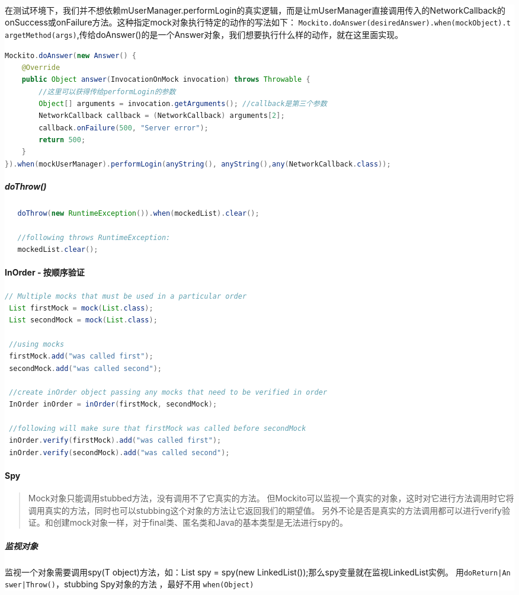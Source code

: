在测试环境下，我们并不想依赖mUserManager.performLogin的真实逻辑，而是让mUserManager直接调用传入的NetworkCallback的onSuccess或onFailure方法。这种指定mock对象执行特定的动作的写法如下：
`Mockito.doAnswer(desiredAnswer).when(mockObject).targetMethod(args)`,传给doAnswer()的是一个Answer对象，我们想要执行什么样的动作，就在这里面实现。

```java
Mockito.doAnswer(new Answer() {
    @Override
    public Object answer(InvocationOnMock invocation) throws Throwable { 
        //这里可以获得传给performLogin的参数 
        Object[] arguments = invocation.getArguments(); //callback是第三个参数
        NetworkCallback callback = (NetworkCallback) arguments[2]; 
        callback.onFailure(500, "Server error"); 
        return 500; 
    }
}).when(mockUserManager).performLogin(anyString(), anyString(),any(NetworkCallback.class));

```
##### doThrow()
```java
   doThrow(new RuntimeException()).when(mockedList).clear();

   //following throws RuntimeException:
   mockedList.clear();
```

#### InOrder - 按顺序验证
```java
// Multiple mocks that must be used in a particular order
 List firstMock = mock(List.class);
 List secondMock = mock(List.class);

 //using mocks
 firstMock.add("was called first");
 secondMock.add("was called second");

 //create inOrder object passing any mocks that need to be verified in order
 InOrder inOrder = inOrder(firstMock, secondMock);

 //following will make sure that firstMock was called before secondMock
 inOrder.verify(firstMock).add("was called first");
 inOrder.verify(secondMock).add("was called second");

```

#### Spy
> Mock对象只能调用stubbed方法，没有调用不了它真实的方法。
> 但Mockito可以监视一个真实的对象，这时对它进行方法调用时它将调用真实的方法，同时也可以stubbing这个对象的方法让它返回我们的期望值。
> 另外不论是否是真实的方法调用都可以进行verify验证。和创建mock对象一样，对于final类、匿名类和Java的基本类型是无法进行spy的。
##### 监视对象
监视一个对象需要调用spy(T object)方法，如：List spy = spy(new LinkedList());那么spy变量就在监视LinkedList实例。
用`doReturn|Answer|Throw()`，stubbing Spy对象的方法 ，最好不用 `when(Object)`
